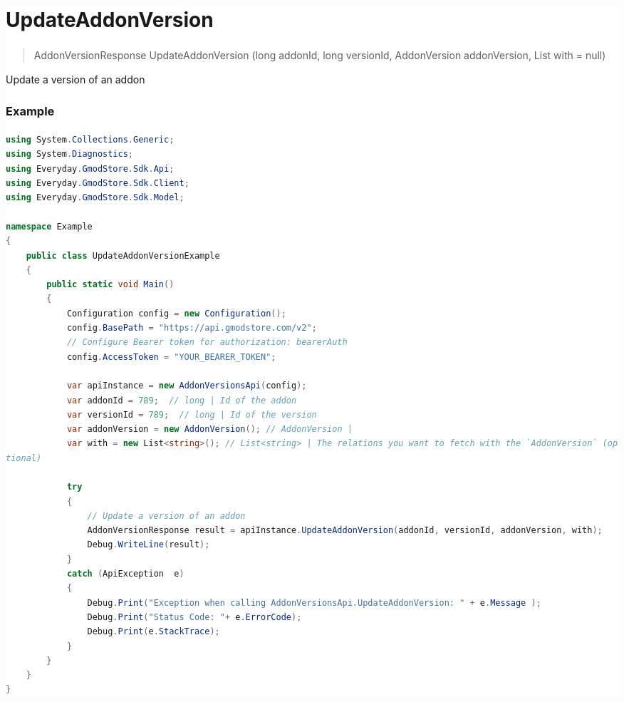 <a name="updateaddonversion"></a>
# **UpdateAddonVersion**
> AddonVersionResponse UpdateAddonVersion (long addonId, long versionId, AddonVersion addonVersion, List<string> with = null)

Update a version of an addon

### Example
```csharp
using System.Collections.Generic;
using System.Diagnostics;
using Everyday.GmodStore.Sdk.Api;
using Everyday.GmodStore.Sdk.Client;
using Everyday.GmodStore.Sdk.Model;

namespace Example
{
    public class UpdateAddonVersionExample
    {
        public static void Main()
        {
            Configuration config = new Configuration();
            config.BasePath = "https://api.gmodstore.com/v2";
            // Configure Bearer token for authorization: bearerAuth
            config.AccessToken = "YOUR_BEARER_TOKEN";

            var apiInstance = new AddonVersionsApi(config);
            var addonId = 789;  // long | Id of the addon
            var versionId = 789;  // long | Id of the version
            var addonVersion = new AddonVersion(); // AddonVersion | 
            var with = new List<string>(); // List<string> | The relations you want to fetch with the `AddonVersion` (optional) 

            try
            {
                // Update a version of an addon
                AddonVersionResponse result = apiInstance.UpdateAddonVersion(addonId, versionId, addonVersion, with);
                Debug.WriteLine(result);
            }
            catch (ApiException  e)
            {
                Debug.Print("Exception when calling AddonVersionsApi.UpdateAddonVersion: " + e.Message );
                Debug.Print("Status Code: "+ e.ErrorCode);
                Debug.Print(e.StackTrace);
            }
        }
    }
}
```
